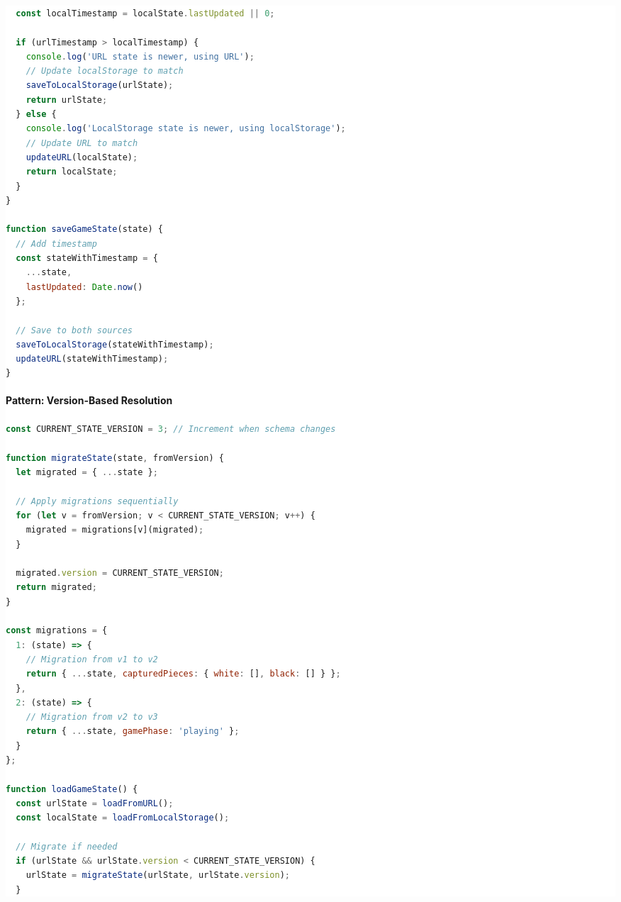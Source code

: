 ```javascript
  const localTimestamp = localState.lastUpdated || 0;

  if (urlTimestamp > localTimestamp) {
    console.log('URL state is newer, using URL');
    // Update localStorage to match
    saveToLocalStorage(urlState);
    return urlState;
  } else {
    console.log('LocalStorage state is newer, using localStorage');
    // Update URL to match
    updateURL(localState);
    return localState;
  }
}

function saveGameState(state) {
  // Add timestamp
  const stateWithTimestamp = {
    ...state,
    lastUpdated: Date.now()
  };

  // Save to both sources
  saveToLocalStorage(stateWithTimestamp);
  updateURL(stateWithTimestamp);
}
```

#### Pattern: Version-Based Resolution

```javascript
const CURRENT_STATE_VERSION = 3; // Increment when schema changes

function migrateState(state, fromVersion) {
  let migrated = { ...state };

  // Apply migrations sequentially
  for (let v = fromVersion; v < CURRENT_STATE_VERSION; v++) {
    migrated = migrations[v](migrated);
  }

  migrated.version = CURRENT_STATE_VERSION;
  return migrated;
}

const migrations = {
  1: (state) => {
    // Migration from v1 to v2
    return { ...state, capturedPieces: { white: [], black: [] } };
  },
  2: (state) => {
    // Migration from v2 to v3
    return { ...state, gamePhase: 'playing' };
  }
};

function loadGameState() {
  const urlState = loadFromURL();
  const localState = loadFromLocalStorage();

  // Migrate if needed
  if (urlState && urlState.version < CURRENT_STATE_VERSION) {
    urlState = migrateState(urlState, urlState.version);
  }
```